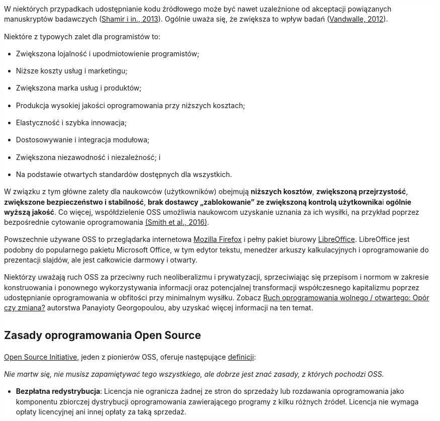 W niektórych przypadkach udostępnianie kodu źródłowego może być nawet uzależnione od akceptacji powiązanych manuskryptów badawczych ([Shamir i in., 2013](https://github.com/OpenScienceMOOC/Module-5-Open-Research-Software-and-Open-Source/blob/master/Reading%20Material_Open%20Source%20and%20Open%20Research%20Software/Shamir%20et%20al.%2C%202013.pdf)). Ogólnie uważa się, że zwiększa to wpływ badań ([Vandwalle, 2012](https://github.com/OpenScienceMOOC/Module-5-Open-Research-Software-and-Open-Source/blob/master/Reading%20Material_Open%20Source%20and%20Open%20Research%20Software/Vandewalle%2C%202012.pdf)).

Niektóre z typowych zalet dla programistów to:

- Zwiększona lojalność i upodmiotowienie programistów;

- Niższe koszty usług i marketingu;

- Zwiększona marka usług i produktów;

- Produkcja wysokiej jakości oprogramowania przy niższych kosztach;

- Elastyczność i szybka innowacja;

- Dostosowywanie i integracja modułowa;

- Zwiększona niezawodność i niezależność; i

- Na podstawie otwartych standardów dostępnych dla wszystkich.

W związku z tym główne zalety dla naukowców (użytkowników) obejmują **niższych kosztów**, **zwiększoną przejrzystość**, **zwiększone bezpieczeństwo i stabilność**, **brak dostawcy „zablokowanie” ze zwiększoną kontrolą użytkownika**i **ogólnie wyższą jakość**. Co więcej, współdzielenie OSS umożliwia naukowcom uzyskanie uznania za ich wysiłki, na przykład poprzez bezpośrednie cytowanie oprogramowania [(Smith et al., 2016)](https://github.com/OpenScienceMOOC/Module-5-Open-Research-Software-and-Open-Source/blob/master/Reading%20Material_Open%20Source%20and%20Open%20Research%20Software/Smith%20et%20al.%2C%202016.pdf).

Powszechnie używane OSS to przeglądarka internetowa [Mozilla Firefox](https://www.mozilla.org/en-US/firefox/) i pełny pakiet biurowy [LibreOffice](https://www.libreoffice.org/). LibreOffice jest podobny do popularnego pakietu Microsoft Office, w tym edytor tekstu, menedżer arkuszy kalkulacyjnych i oprogramowanie do prezentacji slajdów, ale jest całkowicie darmowy i otwarty.

Niektórzy uważają ruch OSS za przeciwny ruch neoliberalizmu i prywatyzacji, sprzeciwiając się przepisom i normom w zakresie konstruowania i ponownego wykorzystywania informacji oraz potencjalnej transformacji współczesnego kapitalizmu poprzez udostępnianie oprogramowania w obfitości przy minimalnym wysiłku. Zobacz [Ruch oprogramowania wolnego / otwartego: Opór czy zmiana?](http://www.redalyc.org/html/742/74212712006/) autorstwa Panayioty Georgopoulou, aby uzyskać więcej informacji na ten temat.

  


## Zasady oprogramowania Open Source <a name="Principles"></a>

[Open Source Initiative](https://opensource.org/), jeden z pionierów OSS, oferuje następujące [definicji](https://en.wikipedia.org/wiki/The_Open_Source_Definition#Definition):

*Nie martw się, nie musisz zapamiętywać tego wszystkiego, ale dobrze jest znać zasady, z których pochodzi OSS.*

- **Bezpłatna redystrybucja**: Licencja nie ogranicza żadnej ze stron do sprzedaży lub rozdawania oprogramowania jako komponentu zbiorczej dystrybucji oprogramowania zawierającego programy z kilku różnych źródeł. Licencja nie wymaga opłaty licencyjnej ani innej opłaty za taką sprzedaż.
    